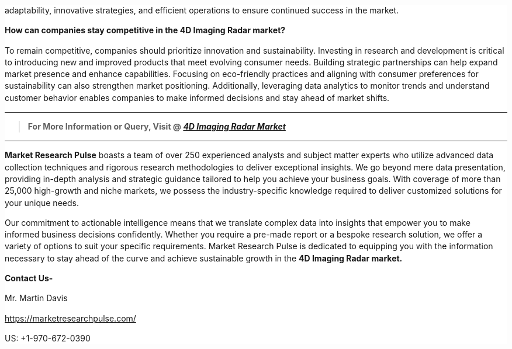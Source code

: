 adaptability, innovative strategies, and efficient operations to ensure continued success in the market.</p><p><strong>How can companies stay competitive in the 4D Imaging Radar market?</strong></p><p>To remain competitive, companies should prioritize innovation and sustainability. Investing in research and development is critical to introducing new and improved products that meet evolving consumer needs. Building strategic partnerships can help expand market presence and enhance capabilities. Focusing on eco-friendly practices and aligning with consumer preferences for sustainability can also strengthen market positioning. Additionally, leveraging data analytics to monitor trends and understand customer behavior enables companies to make informed decisions and stay ahead of market shifts.</p><hr /><blockquote><p><strong>For More Information or Query, Visit @&nbsp;<em><a href="https://marketresearchpulse.com/report/88829/4d-imaging-radar-market?utm_source=Linkedin&utm_medium=0116">4D Imaging Radar Market</a></em></strong></p></blockquote><hr /><p><strong>Market Research Pulse</strong> boasts a team of over 250 experienced analysts and subject matter experts who utilize advanced data collection techniques and rigorous research methodologies to deliver exceptional insights. We go beyond mere data presentation, providing in-depth analysis and strategic guidance tailored to help you achieve your business goals. With coverage of more than 25,000 high-growth and niche markets, we possess the industry-specific knowledge required to deliver customized solutions for your unique needs.</p><p>Our commitment to actionable intelligence means that we translate complex data into insights that empower you to make informed business decisions confidently. Whether you require a pre-made report or a bespoke research solution, we offer a variety of options to suit your specific requirements. Market Research Pulse is dedicated to equipping you with the information necessary to stay ahead of the curve and achieve sustainable growth in the <strong>4D Imaging Radar market.</strong></p><p><strong>Contact Us-</strong></p><p>Mr. Martin Davis</p><p>https://marketresearchpulse.com/</p><p>US: +1-970-672-0390</p>

